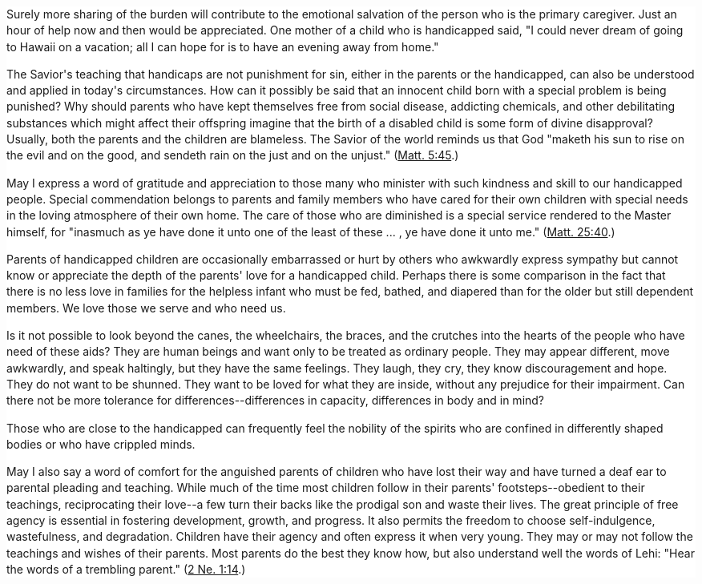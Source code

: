 Surely more sharing of the burden will contribute to the emotional salvation
of the person who is the primary caregiver. Just an hour of help now and then
would be appreciated. One mother of a child who is handicapped said, "I could
never dream of going to Hawaii on a vacation; all I can hope for is to have an
evening away from home."

The Savior's teaching that handicaps are not punishment for sin, either in the
parents or the handicapped, can also be understood and applied in today's
circumstances. How can it possibly be said that an innocent child born with a
special problem is being punished? Why should parents who have kept themselves
free from social disease, addicting chemicals, and other debilitating
substances which might affect their offspring imagine that the birth of a
disabled child is some form of divine disapproval? Usually, both the parents
and the children are blameless. The Savior of the world reminds us that God
"maketh his sun to rise on the evil and on the good, and sendeth rain on the
just and on the unjust." ([Matt.
5:45](https://www.lds.org/scriptures/nt/matt/5.45?lang=eng#44).)

May I express a word of gratitude and appreciation to those many who minister
with such kindness and skill to our handicapped people. Special commendation
belongs to parents and family members who have cared for their own children
with special needs in the loving atmosphere of their own home. The care of
those who are diminished is a special service rendered to the Master himself,
for "inasmuch as ye have done it unto one of the least of these ... , ye have
done it unto me." ([Matt.
25:40](https://www.lds.org/scriptures/nt/matt/25.40?lang=eng#39).)

Parents of handicapped children are occasionally embarrassed or hurt by others
who awkwardly express sympathy but cannot know or appreciate the depth of the
parents' love for a handicapped child. Perhaps there is some comparison in the
fact that there is no less love in families for the helpless infant who must
be fed, bathed, and diapered than for the older but still dependent members.
We love those we serve and who need us.

Is it not possible to look beyond the canes, the wheelchairs, the braces, and
the crutches into the hearts of the people who have need of these aids? They
are human beings and want only to be treated as ordinary people. They may
appear different, move awkwardly, and speak haltingly, but they have the same
feelings. They laugh, they cry, they know discouragement and hope. They do not
want to be shunned. They want to be loved for what they are inside, without
any prejudice for their impairment. Can there not be more tolerance for
differences--differences in capacity, differences in body and in mind?

Those who are close to the handicapped can frequently feel the nobility of the
spirits who are confined in differently shaped bodies or who have crippled
minds.

May I also say a word of comfort for the anguished parents of children who
have lost their way and have turned a deaf ear to parental pleading and
teaching. While much of the time most children follow in their parents'
footsteps--obedient to their teachings, reciprocating their love--a few turn
their backs like the prodigal son and waste their lives. The great principle
of free agency is essential in fostering development, growth, and progress. It
also permits the freedom to choose self-indulgence, wastefulness, and
degradation. Children have their agency and often express it when very young.
They may or may not follow the teachings and wishes of their parents. Most
parents do the best they know how, but also understand well the words of Lehi:
"Hear the words of a trembling parent." ([2 Ne.
1:14](https://www.lds.org/scriptures/bofm/2-ne/1.14?lang=eng#13).)
